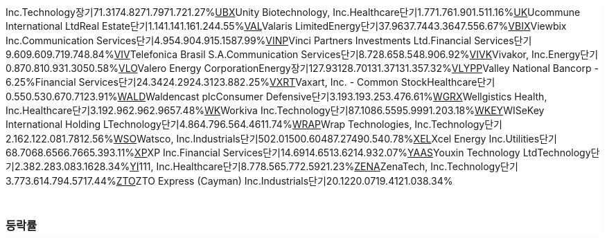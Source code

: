Inc.</td><td>Technology</td><td>장기</td><td>71.31</td><td>74.82</td><td>71.79</td><td>71.72</td><td style="color: red">1.27%</td></tr><tr><td><a href="https://stockato.github.io/ticker/UBX" target="_blank">UBX</a></td><td>Unity Biotechnology, Inc.</td><td>Healthcare</td><td>단기</td><td>1.77</td><td>1.76</td><td>1.90</td><td>1.51</td><td style="color: red">1.16%</td></tr><tr><td><a href="https://stockato.github.io/ticker/UK" target="_blank">UK</a></td><td>Ucommune International Ltd</td><td>Real Estate</td><td>단기</td><td>1.14</td><td>1.14</td><td>1.16</td><td>1.24</td><td style="color: red">4.55%</td></tr><tr><td><a href="https://stockato.github.io/ticker/VAL" target="_blank">VAL</a></td><td>Valaris Limited</td><td>Energy</td><td>단기</td><td>37.96</td><td>37.74</td><td>43.36</td><td>47.55</td><td style="color: red">6.67%</td></tr><tr><td><a href="https://stockato.github.io/ticker/VBIX" target="_blank">VBIX</a></td><td>Viewbix Inc.</td><td>Communication Services</td><td>단기</td><td>4.95</td><td>4.90</td><td>4.91</td><td>5.15</td><td style="color: red">87.99%</td></tr><tr><td><a href="https://stockato.github.io/ticker/VINP" target="_blank">VINP</a></td><td>Vinci Partners Investments Ltd.</td><td>Financial Services</td><td>단기</td><td>9.60</td><td>9.60</td><td>9.71</td><td>9.74</td><td style="color: red">8.84%</td></tr><tr><td><a href="https://stockato.github.io/ticker/VIV" target="_blank">VIV</a></td><td>Telefonica Brasil S.A.</td><td>Communication Services</td><td>단기</td><td>8.72</td><td>8.65</td><td>8.54</td><td>8.90</td><td style="color: red">6.92%</td></tr><tr><td><a href="https://stockato.github.io/ticker/VIVK" target="_blank">VIVK</a></td><td>Vivakor, Inc.</td><td>Energy</td><td>단기</td><td>0.87</td><td>0.81</td><td>0.93</td><td>1.30</td><td style="color: red">50.58%</td></tr><tr><td><a href="https://stockato.github.io/ticker/VLO" target="_blank">VLO</a></td><td>Valero Energy Corporation</td><td>Energy</td><td>장기</td><td>127.93</td><td>128.70</td><td>131.37</td><td>131.35</td><td style="color: red">7.32%</td></tr><tr><td><a href="https://stockato.github.io/ticker/VLYPP" target="_blank">VLYPP</a></td><td>Valley National Bancorp - 6.25%</td><td>Financial Services</td><td>단기</td><td>24.34</td><td>24.29</td><td>24.31</td><td>23.88</td><td style="color: red">2.25%</td></tr><tr><td><a href="https://stockato.github.io/ticker/VXRT" target="_blank">VXRT</a></td><td>Vaxart, Inc. - Common Stock</td><td>Healthcare</td><td>단기</td><td>0.55</td><td>0.53</td><td>0.67</td><td>0.71</td><td style="color: red">23.91%</td></tr><tr><td><a href="https://stockato.github.io/ticker/WALD" target="_blank">WALD</a></td><td>Waldencast plc</td><td>Consumer Defensive</td><td>단기</td><td>3.19</td><td>3.19</td><td>3.25</td><td>3.47</td><td style="color: red">6.61%</td></tr><tr><td><a href="https://stockato.github.io/ticker/WGRX" target="_blank">WGRX</a></td><td>Wellgistics Health, Inc.</td><td>Healthcare</td><td>단기</td><td>3.19</td><td>2.96</td><td>2.96</td><td>2.96</td><td style="color: red">57.48%</td></tr><tr><td><a href="https://stockato.github.io/ticker/WK" target="_blank">WK</a></td><td>Workiva Inc.</td><td>Technology</td><td>단기</td><td>87.10</td><td>86.55</td><td>95.99</td><td>91.20</td><td style="color: red">3.18%</td></tr><tr><td><a href="https://stockato.github.io/ticker/WKEY" target="_blank">WKEY</a></td><td>WISeKey International Holding L</td><td>Technology</td><td>단기</td><td>4.86</td><td>4.79</td><td>6.56</td><td>4.46</td><td style="color: red">11.74%</td></tr><tr><td><a href="https://stockato.github.io/ticker/WRAP" target="_blank">WRAP</a></td><td>Wrap Technologies, Inc.</td><td>Technology</td><td>단기</td><td>2.16</td><td>2.12</td><td>2.08</td><td>1.78</td><td style="color: red">12.56%</td></tr><tr><td><a href="https://stockato.github.io/ticker/WSO" target="_blank">WSO</a></td><td>Watsco, Inc.</td><td>Industrials</td><td>단기</td><td>502.01</td><td>500.60</td><td>487.27</td><td>490.54</td><td style="color: red">0.78%</td></tr><tr><td><a href="https://stockato.github.io/ticker/XEL" target="_blank">XEL</a></td><td>Xcel Energy Inc.</td><td>Utilities</td><td>단기</td><td>68.70</td><td>68.65</td><td>66.76</td><td>65.39</td><td style="color: red">3.11%</td></tr><tr><td><a href="https://stockato.github.io/ticker/XP" target="_blank">XP</a></td><td>XP Inc.</td><td>Financial Services</td><td>단기</td><td>14.69</td><td>14.65</td><td>13.62</td><td>14.93</td><td style="color: red">2.07%</td></tr><tr><td><a href="https://stockato.github.io/ticker/YAAS" target="_blank">YAAS</a></td><td>Youxin Technology Ltd</td><td>Technology</td><td>단기</td><td>2.38</td><td>2.28</td><td>3.08</td><td>3.16</td><td style="color: red">28.34%</td></tr><tr><td><a href="https://stockato.github.io/ticker/YI" target="_blank">YI</a></td><td>111, Inc.</td><td>Healthcare</td><td>단기</td><td>8.77</td><td>8.56</td><td>5.77</td><td>2.59</td><td style="color: red">21.23%</td></tr><tr><td><a href="https://stockato.github.io/ticker/ZENA" target="_blank">ZENA</a></td><td>ZenaTech, Inc.</td><td>Technology</td><td>단기</td><td>3.77</td><td>3.61</td><td>4.79</td><td>4.57</td><td style="color: red">17.44%</td></tr><tr><td><a href="https://stockato.github.io/ticker/ZTO" target="_blank">ZTO</a></td><td>ZTO Express (Cayman) Inc.</td><td>Industrials</td><td>단기</td><td>20.12</td><td>20.07</td><td>19.41</td><td>21.03</td><td style="color: red">8.34%</td></tr></tbody></table><br><br>
### 등락률
